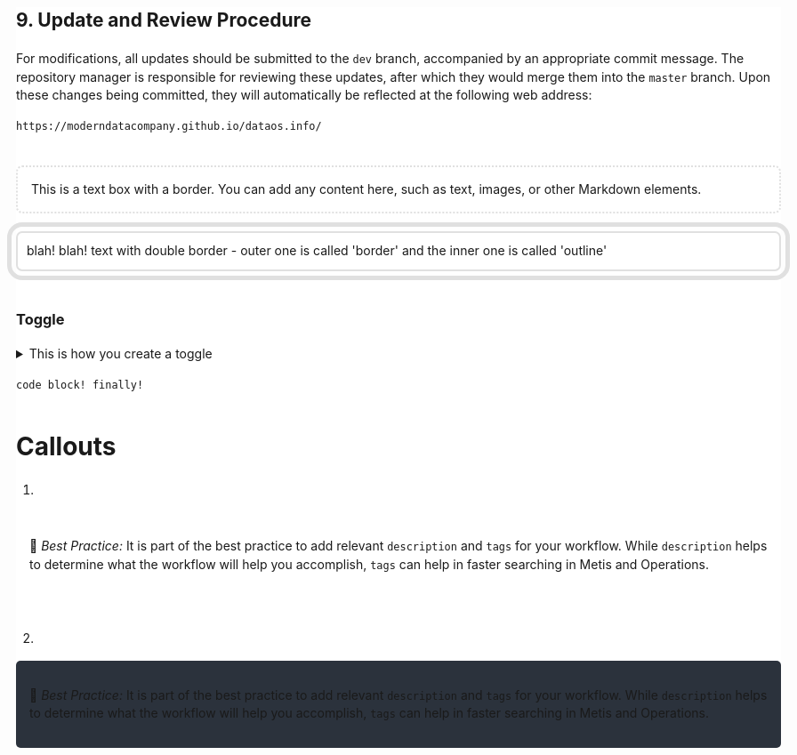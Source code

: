 ## 9. Update and Review Procedure

For modifications, all updates should be submitted to the `dev` branch, accompanied by an appropriate commit message. The repository manager is responsible for reviewing these updates, after which they would merge them into the `master` branch. Upon these changes being committed, they will automatically be reflected at the following web address: 

```http
https://moderndatacompany.github.io/dataos.info/
```



<br>
    <div style="border: 2px dotted #e0e0e0; padding: 15px; border-radius:7px">
     This is a text box with a border.
     You can add any content here, such as text, images, or other Markdown elements.
    </div>
<br>
    <div style="border: 2px solid #e0e0e0;
     padding: 10px; border-radius:7px;
     outline: #e0e0e0 solid 5px;
     outline-offset: 5px">
     blah! blah! text with double border - outer one is called 'border' and the inner one is called 'outline'
     </div>
<br>

### Toggle

<details><summary>This is how you create a toggle</summary></details>  
  
  ```bash
  code block! finally!
  ```
  
  
  

# Callouts

1.

<div style="padding:15px; border-radius:5px;">

📖 <i>Best Practice:</i> It is part of the best practice to add relevant `description` and `tags` for your workflow. While `description` helps to determine what the workflow will help you accomplish, `tags` can help in faster searching in Metis and Operations.
</div>

<br>

2.

<div style="background-color:#2B323C; padding:15px; border-radius:5px;">

📖 <i>Best Practice:</i> It is part of the best practice to add relevant `description` and `tags` for your workflow. While `description` helps to determine what the workflow will help you accomplish, `tags` can help in faster searching in Metis and Operations.
</div>
